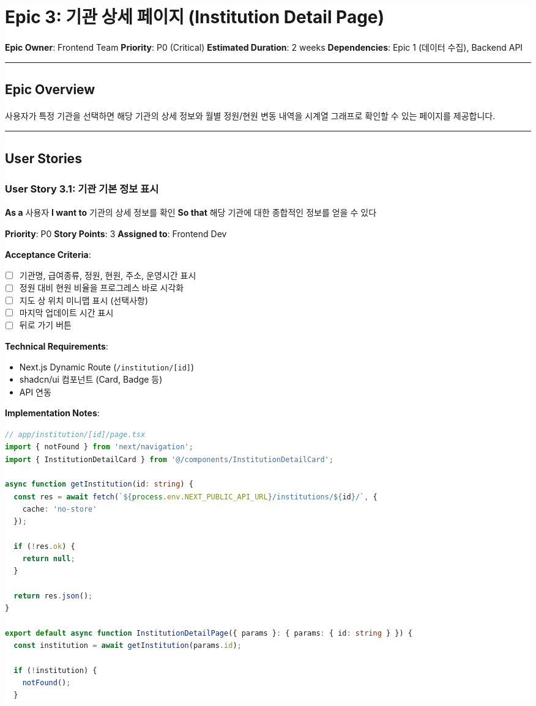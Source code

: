# Epic 3: 기관 상세 페이지 (Institution Detail Page)

**Epic Owner**: Frontend Team
**Priority**: P0 (Critical)
**Estimated Duration**: 2 weeks
**Dependencies**: Epic 1 (데이터 수집), Backend API

---

## Epic Overview

사용자가 특정 기관을 선택하면 해당 기관의 상세 정보와 월별 정원/현원 변동 내역을 시계열 그래프로 확인할 수 있는 페이지를 제공합니다.

---

## User Stories

### User Story 3.1: 기관 기본 정보 표시

**As a** 사용자
**I want to** 기관의 상세 정보를 확인
**So that** 해당 기관에 대한 종합적인 정보를 얻을 수 있다

**Priority**: P0
**Story Points**: 3
**Assigned to**: Frontend Dev

**Acceptance Criteria**:
- [ ] 기관명, 급여종류, 정원, 현원, 주소, 운영시간 표시
- [ ] 정원 대비 현원 비율을 프로그레스 바로 시각화
- [ ] 지도 상 위치 미니맵 표시 (선택사항)
- [ ] 마지막 업데이트 시간 표시
- [ ] 뒤로 가기 버튼

**Technical Requirements**:
- Next.js Dynamic Route (`/institution/[id]`)
- shadcn/ui 컴포넌트 (Card, Badge 등)
- API 연동

**Implementation Notes**:
```typescript
// app/institution/[id]/page.tsx
import { notFound } from 'next/navigation';
import { InstitutionDetailCard } from '@/components/InstitutionDetailCard';

async function getInstitution(id: string) {
  const res = await fetch(`${process.env.NEXT_PUBLIC_API_URL}/institutions/${id}/`, {
    cache: 'no-store'
  });

  if (!res.ok) {
    return null;
  }

  return res.json();
}

export default async function InstitutionDetailPage({ params }: { params: { id: string } }) {
  const institution = await getInstitution(params.id);

  if (!institution) {
    notFound();
  }

```